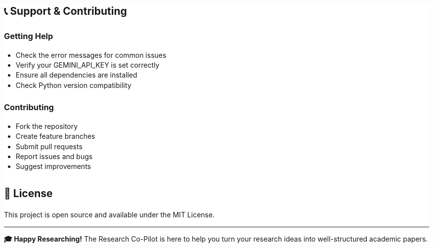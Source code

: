 ## 📞 Support & Contributing

### Getting Help
- Check the error messages for common issues
- Verify your GEMINI_API_KEY is set correctly
- Ensure all dependencies are installed
- Check Python version compatibility

### Contributing
- Fork the repository
- Create feature branches
- Submit pull requests
- Report issues and bugs
- Suggest improvements

## 📄 License

This project is open source and available under the MIT License.

---

**🎓 Happy Researching!** The Research Co-Pilot is here to help you turn your research ideas into well-structured academic papers.
